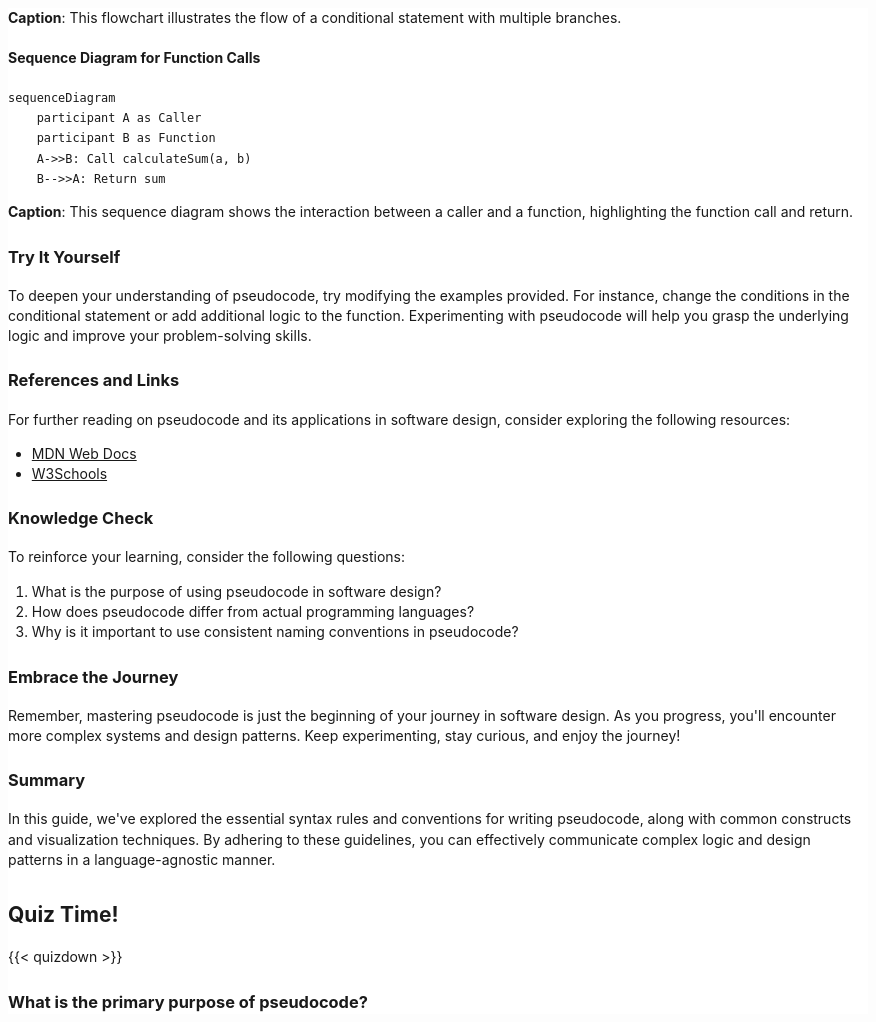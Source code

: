 **Caption**: This flowchart illustrates the flow of a conditional statement with multiple branches.

#### Sequence Diagram for Function Calls

```mermaid
sequenceDiagram
    participant A as Caller
    participant B as Function
    A->>B: Call calculateSum(a, b)
    B-->>A: Return sum
```

**Caption**: This sequence diagram shows the interaction between a caller and a function, highlighting the function call and return.

### Try It Yourself

To deepen your understanding of pseudocode, try modifying the examples provided. For instance, change the conditions in the conditional statement or add additional logic to the function. Experimenting with pseudocode will help you grasp the underlying logic and improve your problem-solving skills.

### References and Links

For further reading on pseudocode and its applications in software design, consider exploring the following resources:

- [MDN Web Docs](https://developer.mozilla.org/en-US/docs/Web/JavaScript/Guide/Control_flow_and_error_handling)
- [W3Schools](https://www.w3schools.com/js/js_if_else.asp)

### Knowledge Check

To reinforce your learning, consider the following questions:

1. What is the purpose of using pseudocode in software design?
2. How does pseudocode differ from actual programming languages?
3. Why is it important to use consistent naming conventions in pseudocode?

### Embrace the Journey

Remember, mastering pseudocode is just the beginning of your journey in software design. As you progress, you'll encounter more complex systems and design patterns. Keep experimenting, stay curious, and enjoy the journey!

### Summary

In this guide, we've explored the essential syntax rules and conventions for writing pseudocode, along with common constructs and visualization techniques. By adhering to these guidelines, you can effectively communicate complex logic and design patterns in a language-agnostic manner.

## Quiz Time!

{{< quizdown >}}

### What is the primary purpose of pseudocode?
